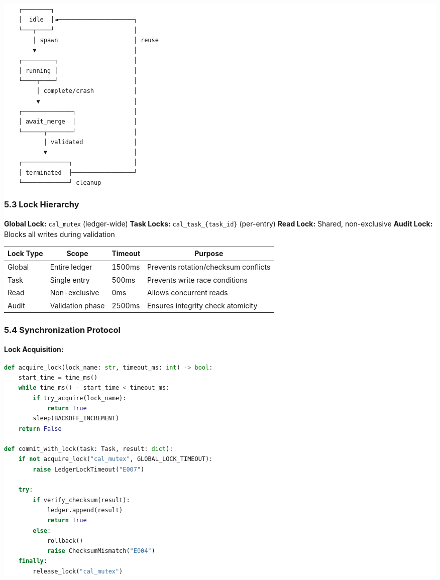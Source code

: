 ```
    ┌────────┐
    │  idle  │◄─────────────────────┐
    └───┬────┘                      │
        │ spawn                     │ reuse
        ▼                           │
    ┌─────────┐                     │
    │ running │                     │
    └────┬────┘                     │
         │ complete/crash           │
         ▼                          │
    ┌──────────────┐                │
    │ await_merge  │                │
    └──────┬───────┘                │
           │ validated              │
           ▼                        │
    ┌─────────────┐                 │
    │ terminated  ├─────────────────┘
    └─────────────┘ cleanup
```

### 5.3 Lock Hierarchy

**Global Lock:** `cal_mutex` (ledger-wide)
**Task Locks:** `cal_task_{task_id}` (per-entry)
**Read Lock:** Shared, non-exclusive
**Audit Lock:** Blocks all writes during validation

| Lock Type | Scope | Timeout | Purpose |
|-----------|-------|---------|---------|
| Global | Entire ledger | 1500ms | Prevents rotation/checksum conflicts |
| Task | Single entry | 500ms | Prevents write race conditions |
| Read | Non-exclusive | 0ms | Allows concurrent reads |
| Audit | Validation phase | 2500ms | Ensures integrity check atomicity |

### 5.4 Synchronization Protocol

**Lock Acquisition:**
```python
def acquire_lock(lock_name: str, timeout_ms: int) -> bool:
    start_time = time_ms()
    while time_ms() - start_time < timeout_ms:
        if try_acquire(lock_name):
            return True
        sleep(BACKOFF_INCREMENT)
    return False

def commit_with_lock(task: Task, result: dict):
    if not acquire_lock("cal_mutex", GLOBAL_LOCK_TIMEOUT):
        raise LedgerLockTimeout("E007")

    try:
        if verify_checksum(result):
            ledger.append(result)
            return True
        else:
            rollback()
            raise ChecksumMismatch("E004")
    finally:
        release_lock("cal_mutex")
```
